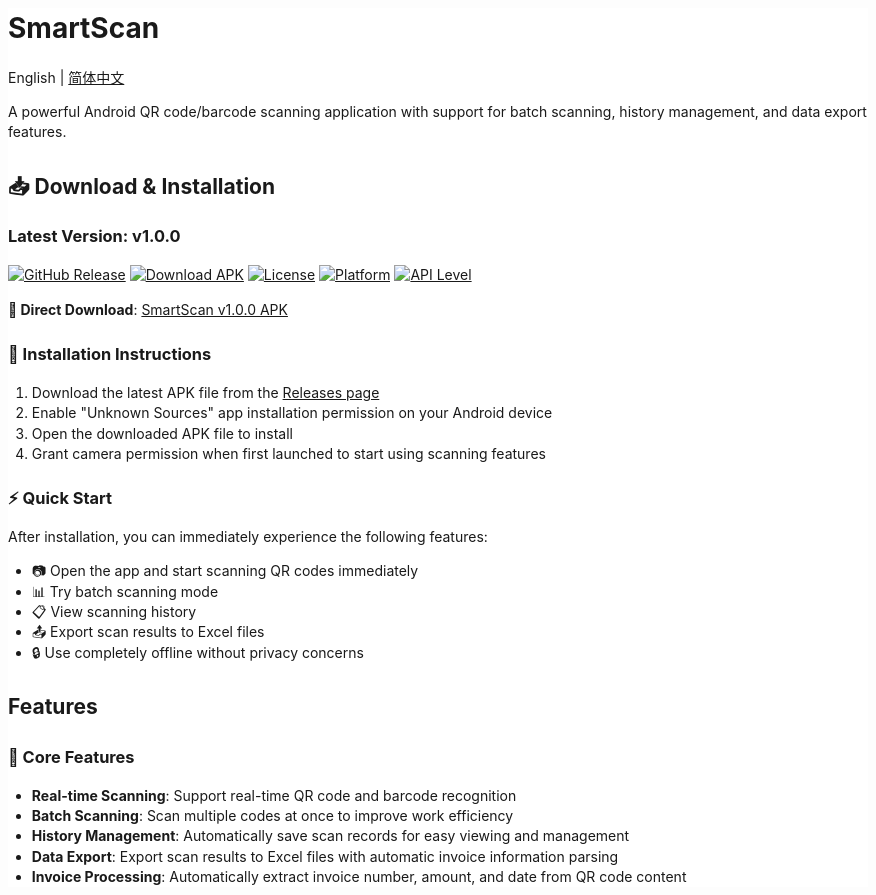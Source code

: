 # SmartScan

English | [简体中文](README_zh-CN.md)

A powerful Android QR code/barcode scanning application with support for batch scanning, history management, and data export features.

## 📥 Download & Installation

### Latest Version: v1.0.0

[![GitHub Release](https://img.shields.io/github/v/release/liyongcheng94/SmartScan)](https://github.com/liyongcheng94/SmartScan/releases/tag/v1.0.0)
[![Download APK](https://img.shields.io/badge/Download-APK-green)](https://github.com/liyongcheng94/SmartScan/releases/tag/v1.0.0)
[![License](https://img.shields.io/github/license/liyongcheng94/SmartScan)](LICENSE)
[![Platform](https://img.shields.io/badge/Platform-Android-brightgreen)](https://developer.android.com)
[![API Level](https://img.shields.io/badge/API-26%2B-orange)](https://developer.android.com/guide/topics/manifest/uses-sdk-element)

**🚀 Direct Download**: [SmartScan v1.0.0 APK](https://github.com/liyongcheng94/SmartScan/releases/tag/v1.0.0)

### 📱 Installation Instructions

1. Download the latest APK file from the [Releases page](https://github.com/liyongcheng94/SmartScan/releases/tag/v1.0.0)
2. Enable "Unknown Sources" app installation permission on your Android device
3. Open the downloaded APK file to install
4. Grant camera permission when first launched to start using scanning features

### ⚡ Quick Start

After installation, you can immediately experience the following features:

- 📷 Open the app and start scanning QR codes immediately
- 📊 Try batch scanning mode
- 📋 View scanning history
- 📤 Export scan results to Excel files
- 🔒 Use completely offline without privacy concerns

## Features

### 📱 Core Features

- **Real-time Scanning**: Support real-time QR code and barcode recognition
- **Batch Scanning**: Scan multiple codes at once to improve work efficiency
- **History Management**: Automatically save scan records for easy viewing and management
- **Data Export**: Export scan results to Excel files with automatic invoice information parsing
- **Invoice Processing**: Automatically extract invoice number, amount, and date from QR code content
